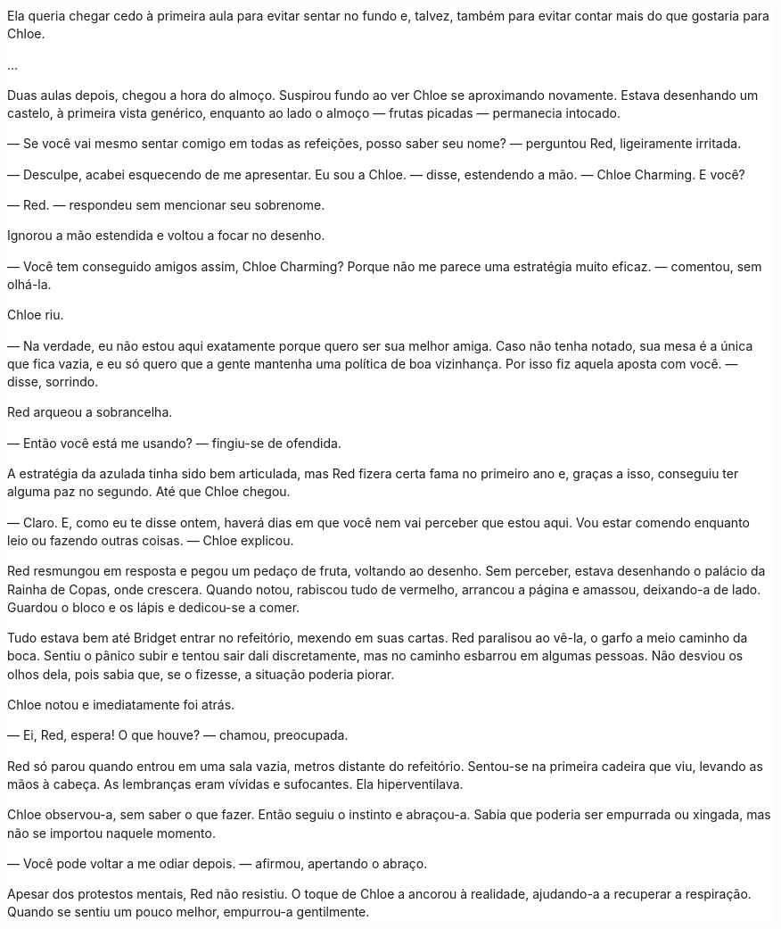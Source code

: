 Ela queria chegar cedo à primeira aula para evitar sentar no fundo e, talvez, também para evitar contar mais do que gostaria para Chloe.

...

Duas aulas depois, chegou a hora do almoço. Suspirou fundo ao ver Chloe se aproximando novamente. Estava desenhando um castelo, à primeira vista genérico, enquanto ao lado o almoço — frutas picadas — permanecia intocado.

— Se você vai mesmo sentar comigo em todas as refeições, posso saber seu nome? — perguntou Red, ligeiramente irritada.

— Desculpe, acabei esquecendo de me apresentar. Eu sou a Chloe. — disse, estendendo a mão. — Chloe Charming. E você?

— Red. — respondeu sem mencionar seu sobrenome.

Ignorou a mão estendida e voltou a focar no desenho.

— Você tem conseguido amigos assim, Chloe Charming? Porque não me parece uma estratégia muito eficaz. — comentou, sem olhá-la.

Chloe riu.

— Na verdade, eu não estou aqui exatamente porque quero ser sua melhor amiga. Caso não tenha notado, sua mesa é a única que fica vazia, e eu só quero que a gente mantenha uma política de boa vizinhança. Por isso fiz aquela aposta com você. — disse, sorrindo.

Red arqueou a sobrancelha.

— Então você está me usando? — fingiu-se de ofendida.

A estratégia da azulada tinha sido bem articulada, mas Red fizera certa fama no primeiro ano e, graças a isso, conseguiu ter alguma paz no segundo. Até que Chloe chegou.

— Claro. E, como eu te disse ontem, haverá dias em que você nem vai perceber que estou aqui. Vou estar comendo enquanto leio ou fazendo outras coisas. — Chloe explicou.

Red resmungou em resposta e pegou um pedaço de fruta, voltando ao desenho. Sem perceber, estava desenhando o palácio da Rainha de Copas, onde crescera. Quando notou, rabiscou tudo de vermelho, arrancou a página e amassou, deixando-a de lado. Guardou o bloco e os lápis e dedicou-se a comer.

Tudo estava bem até Bridget entrar no refeitório, mexendo em suas cartas. Red paralisou ao vê-la, o garfo a meio caminho da boca. Sentiu o pânico subir e tentou sair dali discretamente, mas no caminho esbarrou em algumas pessoas. Não desviou os olhos dela, pois sabia que, se o fizesse, a situação poderia piorar.

Chloe notou e imediatamente foi atrás.

— Ei, Red, espera! O que houve? — chamou, preocupada.

Red só parou quando entrou em uma sala vazia, metros distante do refeitório. Sentou-se na primeira cadeira que viu, levando as mãos à cabeça. As lembranças eram vívidas e sufocantes. Ela hiperventilava.

Chloe observou-a, sem saber o que fazer. Então seguiu o instinto e abraçou-a. Sabia que poderia ser empurrada ou xingada, mas não se importou naquele momento.

— Você pode voltar a me odiar depois. — afirmou, apertando o abraço.

Apesar dos protestos mentais, Red não resistiu. O toque de Chloe a ancorou à realidade, ajudando-a a recuperar a respiração. Quando se sentiu um pouco melhor, empurrou-a gentilmente.
